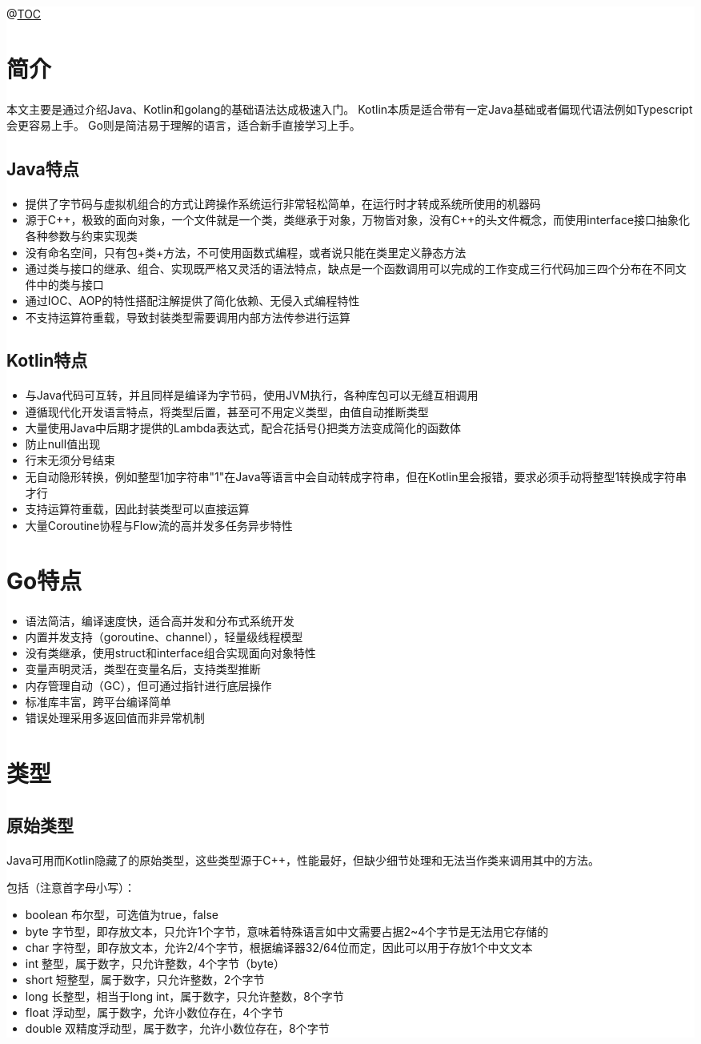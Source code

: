@[TOC](Java-Kotlin-go-一次性掌握三门语言)

# 简介

本文主要是通过介绍Java、Kotlin和golang的基础语法达成极速入门。
Kotlin本质是适合带有一定Java基础或者偏现代语法例如Typescript会更容易上手。
Go则是简洁易于理解的语言，适合新手直接学习上手。

## Java特点

* 提供了字节码与虚拟机组合的方式让跨操作系统运行非常轻松简单，在运行时才转成系统所使用的机器码
* 源于C++，极致的面向对象，一个文件就是一个类，类继承于对象，万物皆对象，没有C++的头文件概念，而使用interface接口抽象化各种参数与约束实现类
* 没有命名空间，只有包+类+方法，不可使用函数式编程，或者说只能在类里定义静态方法
* 通过类与接口的继承、组合、实现既严格又灵活的语法特点，缺点是一个函数调用可以完成的工作变成三行代码加三四个分布在不同文件中的类与接口
* 通过IOC、AOP的特性搭配注解提供了简化依赖、无侵入式编程特性
* 不支持运算符重载，导致封装类型需要调用内部方法传参进行运算

## Kotlin特点

* 与Java代码可互转，并且同样是编译为字节码，使用JVM执行，各种库包可以无缝互相调用
* 遵循现代化开发语言特点，将类型后置，甚至可不用定义类型，由值自动推断类型
* 大量使用Java中后期才提供的Lambda表达式，配合花括号{}把类方法变成简化的函数体
* 防止null值出现
* 行末无须分号结束
* 无自动隐形转换，例如整型1加字符串"1"在Java等语言中会自动转成字符串，但在Kotlin里会报错，要求必须手动将整型1转换成字符串才行
* 支持运算符重载，因此封装类型可以直接运算
* 大量Coroutine协程与Flow流的高并发多任务异步特性

# Go特点

* 语法简洁，编译速度快，适合高并发和分布式系统开发
* 内置并发支持（goroutine、channel），轻量级线程模型
* 没有类继承，使用struct和interface组合实现面向对象特性
* 变量声明灵活，类型在变量名后，支持类型推断
* 内存管理自动（GC），但可通过指针进行底层操作
* 标准库丰富，跨平台编译简单
* 错误处理采用多返回值而非异常机制

# 类型

## 原始类型

Java可用而Kotlin隐藏了的原始类型，这些类型源于C++，性能最好，但缺少细节处理和无法当作类来调用其中的方法。

包括（注意首字母小写）：

* boolean 布尔型，可选值为true，false
* byte 字节型，即存放文本，只允许1个字节，意味着特殊语言如中文需要占据2~4个字节是无法用它存储的
* char 字符型，即存放文本，允许2/4个字节，根据编译器32/64位而定，因此可以用于存放1个中文文本
* int 整型，属于数字，只允许整数，4个字节（byte）
* short 短整型，属于数字，只允许整数，2个字节
* long 长整型，相当于long int，属于数字，只允许整数，8个字节
* float 浮动型，属于数字，允许小数位存在，4个字节
* double 双精度浮动型，属于数字，允许小数位存在，8个字节
